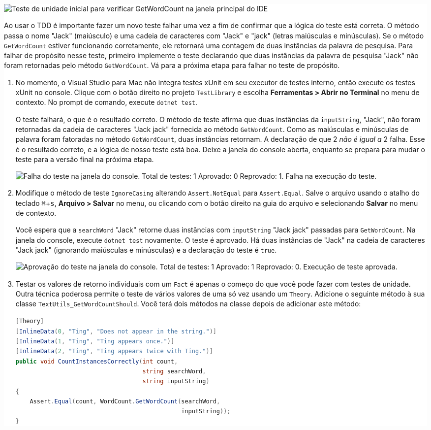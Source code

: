    ![Teste de unidade inicial para verificar GetWordCount na janela principal do IDE](./media/using-on-mac-vs-full-solution/vsmacfull08.png)

   Ao usar o TDD é importante fazer um novo teste falhar uma vez a fim de confirmar que a lógica do teste está correta. O método passa o nome "Jack" (maiúsculo) e uma cadeia de caracteres com "Jack" e "jack" (letras maiúsculas e minúsculas). Se o método `GetWordCount` estiver funcionando corretamente, ele retornará uma contagem de duas instâncias da palavra de pesquisa. Para falhar de propósito nesse teste, primeiro implemente o teste declarando que duas instâncias da palavra de pesquisa "Jack" não foram retornadas pelo método `GetWordCount`. Vá para a próxima etapa para falhar no teste de propósito.

1. No momento, o Visual Studio para Mac não integra testes xUnit em seu executor de testes interno, então execute os testes xUnit no console. Clique com o botão direito no projeto `TestLibrary` e escolha **Ferramentas > Abrir no Terminal** no menu de contexto. No prompt de comando, execute `dotnet test`.
   
   O teste falhará, o que é o resultado correto. O método de teste afirma que duas instâncias da `inputString`, "Jack", não foram retornadas da cadeia de caracteres "Jack jack" fornecida ao método `GetWordCount`. Como as maiúsculas e minúsculas de palavra foram fatoradas no método `GetWordCount`, duas instâncias retornam. A declaração de que 2 *não é igual a* 2 falha. Esse é o resultado correto, e a lógica de nosso teste está boa. Deixe a janela do console aberta, enquanto se prepara para mudar o teste para a versão final na próxima etapa.

   ![Falha do teste na janela do console. Total de testes: 1 Aprovado: 0 Reprovado: 1. Falha na execução do teste.](./media/using-on-mac-vs-full-solution/vsmacfull09.png)

1. Modifique o método de teste `IgnoreCasing` alterando `Assert.NotEqual` para `Assert.Equal`. Salve o arquivo usando o atalho do teclado <kbd>&#8984;</kbd>+<kbd>s</kbd>, **Arquivo > Salvar** no menu, ou clicando com o botão direito na guia do arquivo e selecionando **Salvar** no menu de contexto.

   Você espera que a `searchWord` "Jack" retorne duas instâncias com `inputString` "Jack jack" passadas para `GetWordCount`. Na janela do console, execute `dotnet test` novamente. O teste é aprovado. Há duas instâncias de "Jack" na cadeia de caracteres "Jack jack" (ignorando maiúsculas e minúsculas) e a declaração do teste é `true`.

   ![Aprovação do teste na janela do console. Total de testes: 1 Aprovado: 1 Reprovado: 0. Execução de teste aprovada.](./media/using-on-mac-vs-full-solution/vsmacfull10.png)

1. Testar os valores de retorno individuais com um `Fact` é apenas o começo do que você pode fazer com testes de unidade. Outra técnica poderosa permite o teste de vários valores de uma só vez usando um `Theory`. Adicione o seguinte método à sua classe `TextUtils_GetWordCountShould`. Você terá dois métodos na classe depois de adicionar este método:

   ```csharp
   [Theory]
   [InlineData(0, "Ting", "Does not appear in the string.")]
   [InlineData(1, "Ting", "Ting appears once.")]
   [InlineData(2, "Ting", "Ting appears twice with Ting.")]
   public void CountInstancesCorrectly(int count, 
                                       string searchWord, 
                                       string inputString)
   {
       Assert.Equal(count, WordCount.GetWordCount(searchWord,
                                                  inputString));
   }
   ```
